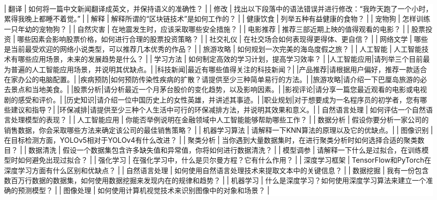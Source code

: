 | 翻译 | 如何将一篇中文新闻翻译成英文，并保持语义的准确性？ |
| 修改 | 找出以下段落中的语法错误并进行修改：“我昨天跑了一个小时，累得我晚上都睡不着觉。” |
| 解释 | 解释所谓的“区块链技术”是如何工作的？ |
| 健康饮食 | 列举五种有益健康的食物？ |
| 宠物狗 | 怎样训练一只年幼的宠物狗？ |
| 自然灾害 | 在地震发生时，应该采取哪些安全措施？ |
| 电影推荐 | 推荐三部近期上映的值得观看的电影？ |
| 股票投资 | 哪些因素会影响股票价格，如何进行合理的股票投资策略？ |
| 社交礼仪 | 在社交场合如何表现得更得体、更自信？ |
| 网络文学 | 哪些是当前最受欢迎的网络小说类型，可以推荐几本优秀的作品？ |
| 旅游攻略 | 如何规划一次完美的海岛度假之旅？ |
| 人工智能 | 人工智能技术有哪些应用场景，未来的发展趋势是什么？ |
| 学习方法 | 如何制定高效的学习计划，提高学习效率？ |
|人工智能应用|请列举三个目前最为普遍的人工智能应用场景，并说明其优缺点。|
|科技新闻|最近有哪些值得关注的科技新闻？|
|产品推荐|请根据用户偏好，推荐一款适合在家办公的电脑配置。|
|疾病预防|如何预防传染性疾病的扩散？请提供至少三种简单易行的方法。|
|旅游攻略|请介绍一下巴厘岛旅游的必去景点和当地美食。|
|股票分析|请分析最近一个月茅台股价的变化趋势，以及影响因素。|
|影视评论|请分享一篇您最近观看的电影或电视剧的感受和评价。|
|历史知识|请介绍一位中国历史上的女性英雄，并讲述其事迹。|
|职业规划|对于想要成为一名程序员的初学者，您有哪些建议和指导？|
|环保减排|请提供至少三种个人生活中可行的环保减排方法，并说明其效果和意义。|
| 自然语言处理 | 如何评估一个自然语言处理模型的表现？ |
| 人工智能应用 | 你能否举例说明在金融领域中人工智能能够帮助哪些工作？ |
| 数据分析 | 假设你要分析一家公司的销售数据，你会采取哪些方法来确定该公司的最佳销售策略？ |
| 机器学习算法 | 请解释一下KNN算法的原理以及它的优缺点。|
| 图像识别 | 在目标检测方面，YOLOv5相对于YOLOv4有什么改进？ |
| 聚类分析 | 当你遇到大量数据集时，在进行聚类分析时如何选择合适的聚类数目？ |
| 数据清洗 | 假设一个数据集包含许多缺失值和异常值，你将如何进行数据清洗？ |
| 模型调参 | 请解释一下什么是过拟合，在训练模型时如何避免出现过拟合？ |
| 强化学习 | 在强化学习中，什么是贝尔曼方程？它有什么作用？ |
| 深度学习框架 | TensorFlow和PyTorch在深度学习方面有什么区别和优缺点？ |
| 自然语言处理 | 如何使用自然语言处理技术来提取文本中的关键信息？ |
| 数据挖掘 | 我有一份包含数百万行数据的数据集，如何使用数据挖掘来发现内在的规律和趋势？ |
| 机器学习 | 什么是深度学习？如何使用深度学习算法来建立一个准确的预测模型？ |
| 图像处理 | 如何使用计算机视觉技术来识别图像中的对象和场景？ |